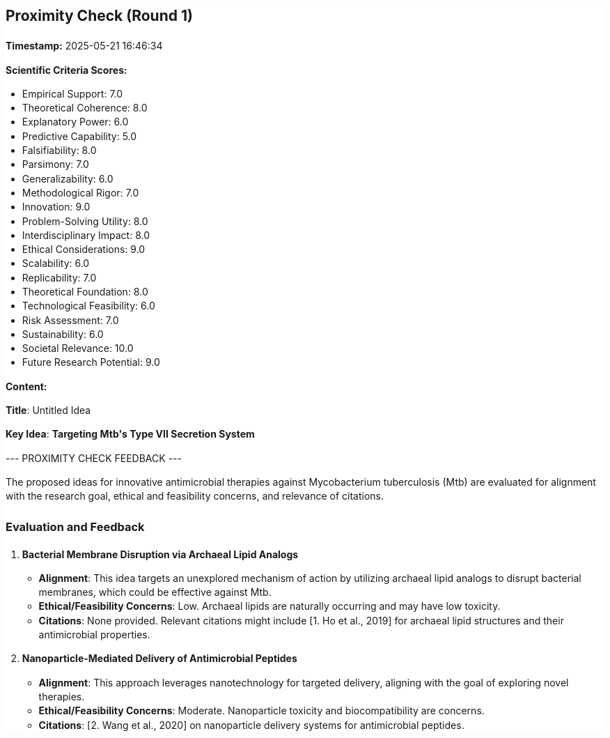 
## Proximity Check (Round 1)

**Timestamp:** 2025-05-21 16:46:34

**Scientific Criteria Scores:**

- Empirical Support: 7.0
- Theoretical Coherence: 8.0
- Explanatory Power: 6.0
- Predictive Capability: 5.0
- Falsifiability: 8.0
- Parsimony: 7.0
- Generalizability: 6.0
- Methodological Rigor: 7.0
- Innovation: 9.0
- Problem-Solving Utility: 8.0
- Interdisciplinary Impact: 8.0
- Ethical Considerations: 9.0
- Scalability: 6.0
- Replicability: 7.0
- Theoretical Foundation: 8.0
- Technological Feasibility: 6.0
- Risk Assessment: 7.0
- Sustainability: 6.0
- Societal Relevance: 10.0
- Future Research Potential: 9.0

**Content:**

**Title**: Untitled Idea

**Key Idea**: **Targeting Mtb's Type VII Secretion System**

--- PROXIMITY CHECK FEEDBACK ---

The proposed ideas for innovative antimicrobial therapies against Mycobacterium tuberculosis (Mtb) are evaluated for alignment with the research goal, ethical and feasibility concerns, and relevance of citations. 

### Evaluation and Feedback

1. **Bacterial Membrane Disruption via Archaeal Lipid Analogs**
   - **Alignment**: This idea targets an unexplored mechanism of action by utilizing archaeal lipid analogs to disrupt bacterial membranes, which could be effective against Mtb.
   - **Ethical/Feasibility Concerns**: Low. Archaeal lipids are naturally occurring and may have low toxicity.
   - **Citations**: None provided. Relevant citations might include [1. Ho et al., 2019] for archaeal lipid structures and their antimicrobial properties.

2. **Nanoparticle-Mediated Delivery of Antimicrobial Peptides**
   - **Alignment**: This approach leverages nanotechnology for targeted delivery, aligning with the goal of exploring novel therapies.
   - **Ethical/Feasibility Concerns**: Moderate. Nanoparticle toxicity and biocompatibility are concerns.
   - **Citations**: [2. Wang et al., 2020] on nanoparticle delivery systems for antimicrobial peptides.
